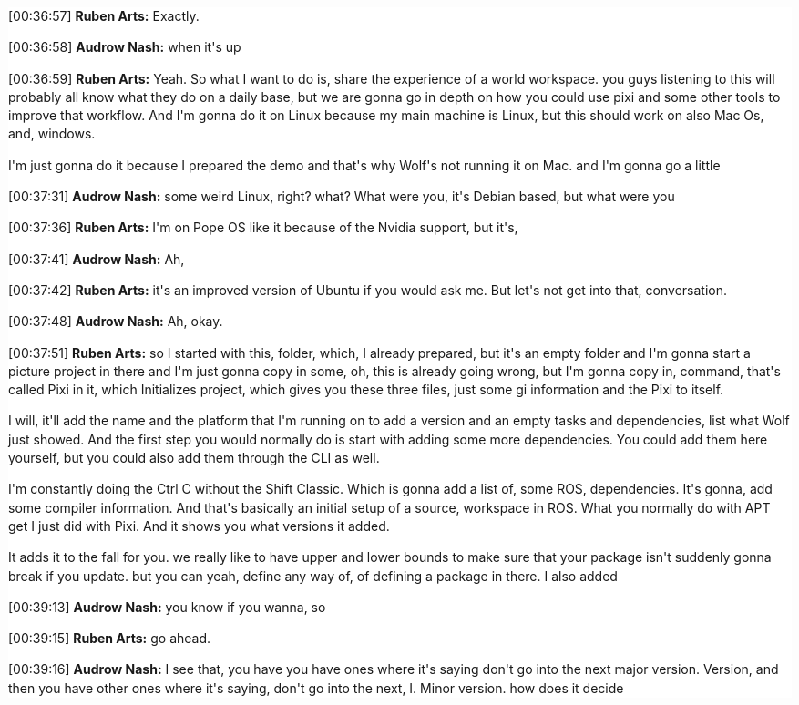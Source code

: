 [00:36:57] **Ruben Arts:** Exactly.

[00:36:58] **Audrow Nash:** when it's up

[00:36:59] **Ruben Arts:** Yeah. So what I want to do is, share the experience
of a world workspace. you guys listening to this will probably all know what
they do on a daily base, but we are gonna go in depth on how you could use pixi
and some other tools to improve that workflow. And I'm gonna do it on Linux
because my main machine is Linux, but this should work on also Mac Os, and,
windows.

I'm just gonna do it because I prepared the demo and that's why Wolf's not
running it on Mac. and I'm gonna go a little

[00:37:31] **Audrow Nash:** some weird Linux, right? what? What were you, it's
Debian based, but what were you

[00:37:36] **Ruben Arts:** I'm on Pope OS like it because of the Nvidia support,
but it's,

[00:37:41] **Audrow Nash:** Ah,

[00:37:42] **Ruben Arts:** it's an improved version of Ubuntu if you would ask
me. But let's not get into that, conversation.

[00:37:48] **Audrow Nash:** Ah, okay.

[00:37:51] **Ruben Arts:** so I started with this, folder, which, I already
prepared, but it's an empty folder and I'm gonna start a picture project in
there and I'm just gonna copy in some, oh, this is already going wrong, but I'm
gonna copy in, command, that's called Pixi in it, which Initializes project,
which gives you these three files, just some gi information and the Pixi to
itself.

I will, it'll add the name and the platform that I'm running on to add a version
and an empty tasks and dependencies, list what Wolf just showed. And the first
step you would normally do is start with adding some more dependencies. You
could add them here yourself, but you could also add them through the CLI as
well.

I'm constantly doing the Ctrl C without the Shift Classic. Which is gonna add a
list of, some ROS, dependencies. It's gonna, add some compiler information. And
that's basically an initial setup of a source, workspace in ROS. What you
normally do with APT get I just did with Pixi. And it shows you what versions it
added.

It adds it to the fall for you. we really like to have upper and lower bounds to
make sure that your package isn't suddenly gonna break if you update. but you
can yeah, define any way of, of defining a package in there. I also added

[00:39:13] **Audrow Nash:** you know if you wanna, so

[00:39:15] **Ruben Arts:** go ahead.

[00:39:16] **Audrow Nash:** I see that, you have you have ones where it's saying
don't go into the next major version. Version, and then you have other ones
where it's saying, don't go into the next, I. Minor version. how does it decide
